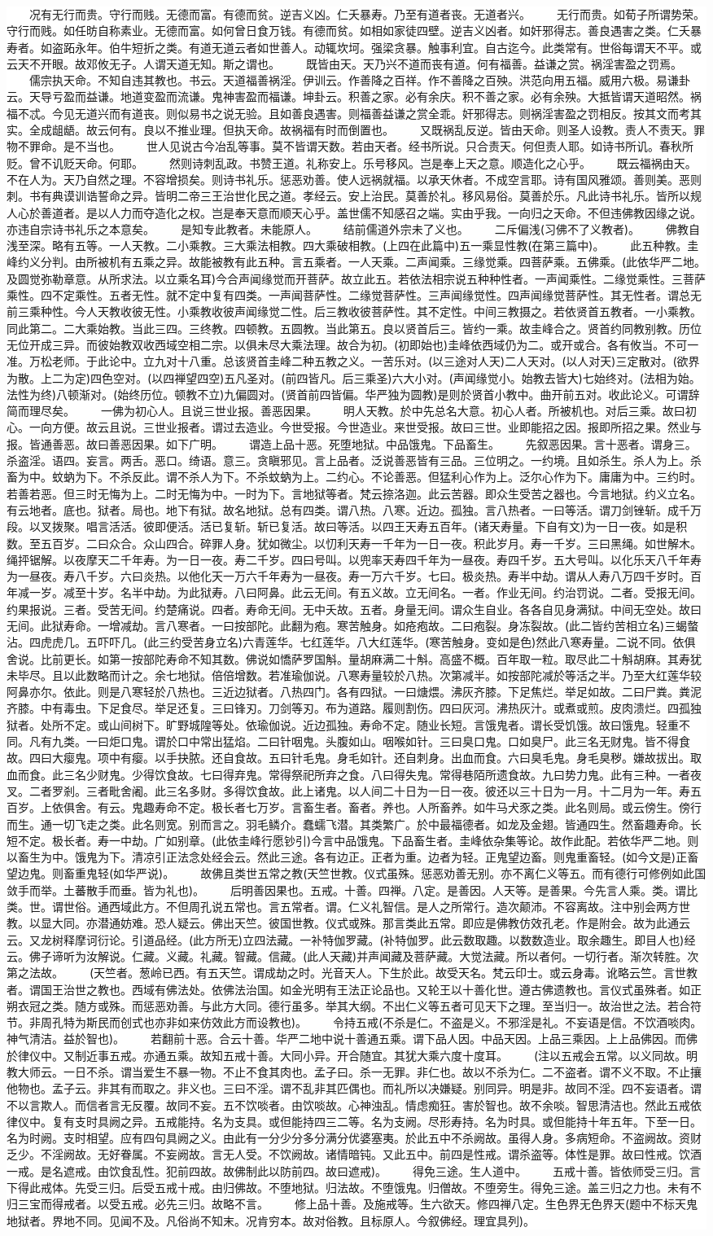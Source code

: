 　　况有无行而贵。守行而贱。无德而富。有德而贫。逆吉义凶。仁夭暴寿。乃至有道者丧。无道者兴。
　　无行而贵。如荀子所谓势荣。守行而贱。如任昉自称素业。无德而富。如何曾日食万钱。有德而贫。如相如家徒四壁。逆吉义凶者。如奸邪得志。善良遇害之类。仁夭暴寿者。如盗跖永年。伯牛短折之类。有道无道云者如世善人。动辄坎坷。强梁贪暴。触事利宜。自古迄今。此类常有。世俗每谓天不平。或云天不开眼。故邓攸无子。人谓天道无知。斯之谓也。
　　既皆由天。天乃兴不道而丧有道。何有福善。益谦之赏。祸淫害盈之罚焉。
　　儒宗执天命。不知自违其教也。书云。天道福善祸淫。伊训云。作善降之百祥。作不善降之百殃。洪范向用五福。威用六极。易谦卦云。天导亏盈而益谦。地道变盈而流谦。鬼神害盈而福谦。坤卦云。积善之家。必有余庆。积不善之家。必有余殃。大抵皆谓天道昭然。祸福不忒。今见无道兴而有道丧。则似易书之说无验。且如善良遇害。则福善益谦之赏全乖。奸邪得志。则祸淫害盈之罚相反。按其文而考其实。全成龃龉。故云何有。良以不推业理。但执天命。故祸福有时而倒置也。
　　又既祸乱反逆。皆由天命。则圣人设教。责人不责天。罪物不罪命。是不当也。
　　世人见说古今冶乱等事。莫不皆谓天数。若由天者。经书所说。只合责天。何但责人耶。如诗书所讥。春秋所贬。曾不讥贬天命。何耶。
　　然则诗刺乱政。书赞王道。礼称安上。乐号移风。岂是奉上天之意。顺造化之心乎。
　　既云福祸由天。不在人为。天乃自然之理。不容增损矣。则诗书礼乐。惩恶劝善。使人远祸就福。以承天休者。不成空言耶。诗有国风雅颂。善则美。恶则刺。书有典谟训诰誓命之异。皆明二帝三王治世化民之道。孝经云。安上治民。莫善於礼。移风易俗。莫善於乐。凡此诗书礼乐。皆所以规人心於善道者。是以人力而夺造化之权。岂是奉天意而顺天心乎。盖世儒不知感召之端。实由乎我。一向归之天命。不但违佛教因缘之说。亦违自宗诗书礼乐之本意矣。
　　是知专此教者。未能原人。
　　结前儒道外宗未了义也。
　　二斥偏浅(习佛不了义教者)。
　　佛教自浅至深。略有五等。一人天教。二小乘教。三大乘法相教。四大乘破相教。(上四在此篇中)五一乘显性教(在第三篇中)。
　　此五种教。圭峰约义分判。由所被机有五乘之异。故能被教有此五种。言五乘者。一人天乘。二声闻乘。三缘觉乘。四菩萨乘。五佛乘。(此依华严二地。及圆觉弥勒章意。从所求法。以立乘名耳)今合声闻缘觉而开菩萨。故立此五。若依法相宗说五种种性者。一声闻乘性。二缘觉乘性。三菩萨乘性。四不定乘性。五者无性。就不定中复有四类。一声闻菩萨性。二缘觉菩萨性。三声闻缘觉性。四声闻缘觉菩萨性。其无性者。谓总无前三乘种性。今人天教收彼无性。小乘教收彼声闻缘觉二性。后三教收彼菩萨性。其不定性。中间三教摄之。若依贤首五教者。一小乘教。同此第二。二大乘始教。当此三四。三终教。四顿教。五圆教。当此第五。良以贤首后三。皆约一乘。故圭峰合之。贤首约同教别教。历位无位开成三异。而彼始教双收西域空相二宗。以俱未尽大乘法理。故合为初。(初即始也)圭峰依西域仍为二。或开或合。各有攸当。不可一准。万松老师。于此论中。立九对十八重。总该贤首圭峰二种五教之义。一苦乐对。(以三途对人天)二人天对。(以人对天)三定散对。(欲界为散。上二为定)四色空对。(以四禅望四空)五凡圣对。(前四皆凡。后三乘圣)六大小对。(声闻缘觉小。始教去皆大)七始终对。(法相为始。法性为终)八顿渐对。(始终历位。顿教不立)九偏圆对。(贤首前四皆偏。华严独为圆教)是则於贤首小教中。曲开前五对。收此论义。可谓辞简而理尽矣。
　　一佛为初心人。且说三世业报。善恶因果。
　　明人天教。於中先总名大意。初心人者。所被机也。对后三乘。故曰初心。一向方便。故云且说。三世业报者。谓过去造业。今世受报。今世造业。来世受报。故曰三世。业即能招之因。报即所招之果。然业与报。皆通善恶。故曰善恶因果。如下广明。
　　谓造上品十恶。死堕地狱。中品饿鬼。下品畜生。
　　先叙恶因果。言十恶者。谓身三。杀盗淫。语四。妄言。两舌。恶口。绮语。意三。贪瞋邪见。言上品者。泛说善恶皆有三品。三位明之。一约境。且如杀生。杀人为上。杀畜为中。蚊蚋为下。不杀反此。谓不杀人为下。不杀蚊蚋为上。二约心。不论善恶。但猛利心作为上。泛尔心作为下。庸庸为中。三约时。若善若恶。但三时无悔为上。二时无悔为中。一时为下。言地狱等者。梵云捺洛迦。此云苦器。即众生受苦之器也。今言地狱。约义立名。有云地者。底也。狱者。局也。地下有狱。故名地狱。总有四类。谓八热。八寒。近边。孤独。言八热者。一曰等活。谓刀剑锉斩。成千万段。以叉拨聚。唱言活活。彼即便活。活已复斩。斩已复活。故曰等活。以四王天寿五百年。(诸天寿量。下自有文)为一日一夜。如是积数。至五百岁。二曰众合。众山四合。碎罪人身。犹如微尘。以忉利天寿一千年为一日一夜。积此岁月。寿一千岁。三曰黑绳。如世解木。绳抨锯解。以夜摩天二千年寿。为一日一夜。寿二千岁。四曰号叫。以兜率天寿四千年为一昼夜。寿四千岁。五大号叫。以化乐天八千年寿为一昼夜。寿八千岁。六曰炎热。以他化天一万六千年寿为一昼夜。寿一万六千岁。七曰。极炎热。寿半中劫。谓从人寿八万四千岁时。百年减一岁。减至十岁。名半中劫。为此狱寿。八曰阿鼻。此云无间。有五义故。立无间名。一者。作业无间。约治罚说。二者。受报无间。约果报说。三者。受苦无间。约楚痛说。四者。寿命无间。无中夭故。五者。身量无间。谓众生自业。各各自见身满狱。中间无空处。故曰无间。此狱寿命。一增减劫。言八寒者。一曰按部陀。此翻为疱。寒苦触身。如疮疱故。二曰疱裂。身冻裂故。(此二皆约苦相立名)三蝎螫沾。四虎虎几。五吓吓几。(此三约受苦身立名)六青莲华。七红莲华。八大红莲华。(寒苦触身。变如是色)然此八寒寿量。二说不同。依俱舍说。比前更长。如第一按部陀寿命不知其数。佛说如憍萨罗国斛。量胡麻满二十斛。高盛不概。百年取一粒。取尽此二十斛胡麻。其寿犹未毕尽。且以此数略而计之。余七地狱。倍倍增数。若准瑜伽说。八寒寿量较於八热。次第减半。如按部陀减於等活之半。乃至大红莲华较阿鼻亦尔。依此。则是八寒轻於八热也。三近边狱者。八热四门。各有四狱。一曰煻煨。沸灰齐膝。下足焦烂。举足如故。二曰尸粪。粪泥齐膝。中有毒虫。下足食尽。举足还复。三曰锋刃。刀剑等刃。布为道路。履则割伤。四曰灰河。沸热灰汁。或煮或煎。皮肉溃烂。四孤独狱者。处所不定。或山间树下。旷野城隍等处。依瑜伽说。近边孤独。寿命不定。随业长短。言饿鬼者。谓长受饥饿。故曰饿鬼。轻重不同。凡有九类。一曰炬口鬼。谓於口中常出猛焰。二曰针咽鬼。头腹如山。咽喉如针。三曰臭口鬼。口如臭尸。此三名无财鬼。皆不得食故。四曰大瘿鬼。项中有瘿。以手抉脓。还自食故。五曰针毛鬼。身毛如针。还自刺身。出血而食。六曰臭毛鬼。身毛臭秽。嫌故拔出。取血而食。此三名少财鬼。少得饮食故。七曰得弃鬼。常得祭祀所弃之食。八曰得失鬼。常得巷陌所遗食故。九曰势力鬼。此有三种。一者夜叉。二者罗剎。三者毗舍阇。此三名多财。多得饮食故。此上诸鬼。以人间二十日为一日一夜。彼还以三十日为一月。十二月为一年。寿五百岁。上依俱舍。有云。鬼趣寿命不定。极长者七万岁。言畜生者。畜者。养也。人所畜养。如牛马犬豕之类。此名则局。或云傍生。傍行而生。通一切飞走之类。此名则宽。别而言之。羽毛鳞介。蠢蠕飞潜。其类繁广。於中最福德者。如龙及金翅。皆通四生。然畜趣寿命。长短不定。极长者。寿一中劫。广如别章。(此依圭峰行愿钞引)今言中品饿鬼。下品畜生者。圭峰依杂集等论。故作此配。若依华严二地。则以畜生为中。饿鬼为下。清凉引正法念处经会云。然此三途。各有边正。正者为重。边者为轻。正鬼望边畜。则鬼重畜轻。(如今文是)正畜望边鬼。则畜重鬼轻(如华严说)。
　　故佛且类世五常之教(天竺世教。仪式虽殊。惩恶劝善无别。亦不离仁义等五。而有德行可修例如此国敛手而举。土蕃散手而垂。皆为礼也)。
　　后明善因果也。五戒。十善。四禅。八定。是善因。人天等。是善果。今先言人乘。类。谓比类。世。谓世俗。通西域此方。不但周孔说五常也。言五常者。谓。仁义礼智信。是人之所常行。造次颠沛。不容离故。注中别会两方世教。以显大同。亦潜通妨难。恐人疑云。佛出天竺。彼国世教。仪式或殊。那言类此五常。即应是佛教仿效孔老。作是附会。故为此通云云。又龙树释摩诃衍论。引道品经。(此方所无)立四法藏。一补特伽罗藏。(补特伽罗。此云数取趣。以数数造业。取余趣生。即目人也)经云。佛子谛听为汝解说。仁藏。义藏。礼藏。智藏。信藏。(此人天藏)并声闻藏及菩萨藏。大觉法藏。所以者何。一切行者。渐次转胜。次第之法故。
　　(天竺者。葱岭已西。有五天竺。谓成劫之时。光音天人。下生於此。故受天名。梵云印士。或云身毒。讹略云竺。言世教者。谓国王治世之教也。西域有佛法处。依佛法治国。如金光明有王法正论品也。又轮王以十善化世。遵古佛遗教也。言仪式虽殊者。如正朔衣冠之类。随方或殊。而惩恶劝善。与此方大同。德行虽多。举其大纲。不出仁义等五者可见天下之理。至当归一。故治世之法。若合符节。非周孔特为斯民而创式也亦非如来仿效此方而设教也)。
　　令持五戒(不杀是仁。不盗是义。不邪淫是礼。不妄语是信。不饮酒啖肉。神气清洁。益於智也)。
　　若翻前十恶。合云十善。华严二地中说十善通五乘。谓下品人因。中品天因。上品三乘因。上上品佛因。而佛於律仪中。又制近事五戒。亦通五乘。故知五戒十善。大同小异。开合随宜。其犹大乘六度十度耳。
　　(注以五戒会五常。以义同故。明教大师云。一日不杀。谓当爱生不暴一物。不止不食其肉也。孟子曰。杀一无罪。非仁也。故以不杀为仁。二不盗者。谓不义不取。不止攘他物也。孟子云。非其有而取之。非义也。三曰不淫。谓不乱非其匹偶也。而礼所以决嫌疑。别同异。明是非。故同不淫。四不妄语者。谓不以言欺人。而信者言无反覆。故同不妄。五不饮啖者。由饮啖故。心神浊乱。情虑痴狂。害於智也。故不余啖。智思清洁也。然此五戒依律仪中。复有支时具阙之异。五戒能持。名为支具。或但能持四三二等。名为支阙。尽形寿持。名为时具。或但能持十年五年。下至一日。名为时阙。支时相望。应有四句具阙之义。由此有一分少分多分满分优婆塞夷。於此五中不杀阙故。虽得人身。多病短命。不盗阙故。资财乏少。不淫阙故。无好眷属。不妄阙故。言无人受。不饮阙故。诸情暗钝。又此五中。前四是性戒。谓杀盗等。体性是罪。故曰性戒。饮酒一戒。是名遮戒。由饮食乱性。犯前四故。故佛制此以防前四。故曰遮戒)。
　　得免三途。生人道中。
　　五戒十善。皆依师受三归。言下得此戒体。先受三归。后受五戒十戒。由归佛故。不堕地狱。归法故。不堕饿鬼。归僧故。不堕旁生。得免三途。盖三归之力也。未有不归三宝而得戒者。以受五戒。必先三归。故略不言。
　　修上品十善。及施戒等。生六欲天。修四禅八定。生色界无色界天(题中不标天鬼地狱者。界地不同。见闻不及。凡俗尚不知末。况肯穷本。故对俗教。且标原人。今叙佛经。理宜具列)。